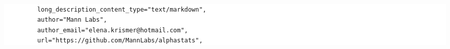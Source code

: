 ```diff
         long_description_content_type="text/markdown",
         author="Mann Labs",
         author_email="elena.krismer@hotmail.com",
         url="https://github.com/MannLabs/alphastats",
```

